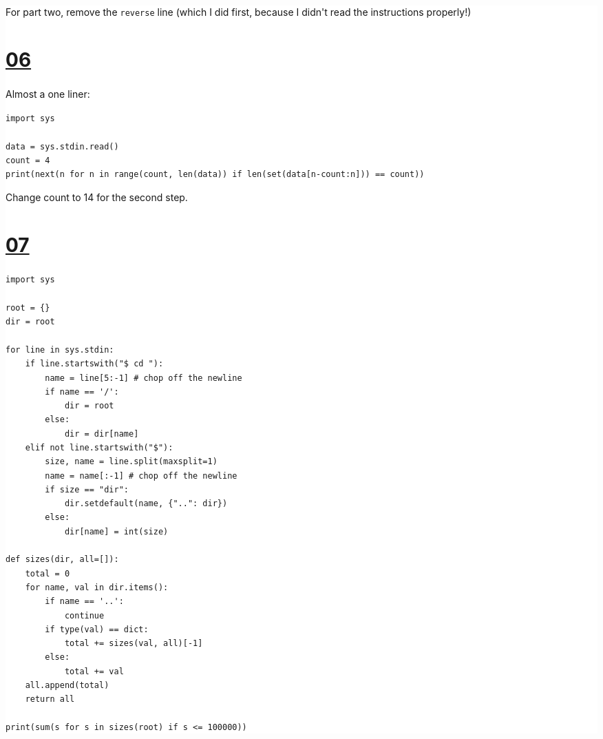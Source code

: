 For part two, remove the `reverse` line (which I did first, because I didn't read the instructions properly!)

# [06](https://adventofcode.com/2022/day/6)

Almost a one liner:

```
import sys

data = sys.stdin.read()
count = 4
print(next(n for n in range(count, len(data)) if len(set(data[n-count:n])) == count))
```

Change count to 14 for the second step.

# [07](https://adventofcode.com/2022/day/7)

```
import sys

root = {}
dir = root

for line in sys.stdin:
    if line.startswith("$ cd "):
        name = line[5:-1] # chop off the newline
        if name == '/':
            dir = root
        else:
            dir = dir[name]
    elif not line.startswith("$"):
        size, name = line.split(maxsplit=1)
        name = name[:-1] # chop off the newline
        if size == "dir":
            dir.setdefault(name, {"..": dir})
        else:
            dir[name] = int(size)

def sizes(dir, all=[]):
    total = 0
    for name, val in dir.items():
        if name == '..':
            continue
        if type(val) == dict:
            total += sizes(val, all)[-1]
        else:
            total += val
    all.append(total)
    return all

print(sum(s for s in sizes(root) if s <= 100000))
```
